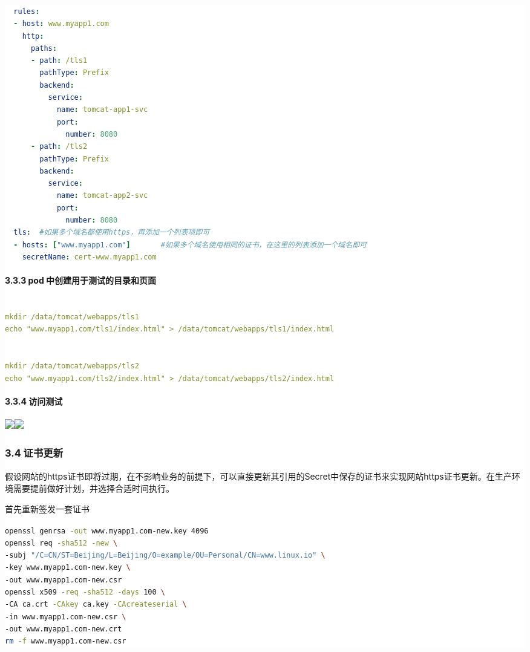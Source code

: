 ```yaml
  rules:
  - host: www.myapp1.com
    http:
      paths:
      - path: /tls1
        pathType: Prefix
        backend:
          service:
            name: tomcat-app1-svc
            port:
              number: 8080
      - path: /tls2
        pathType: Prefix
        backend:
          service:
            name: tomcat-app2-svc
            port:
              number: 8080
  tls:	#如果多个域名都使用https，再添加一个列表项即可
  - hosts: ["www.myapp1.com"]		#如果多个域名使用相同的证书，在这里的列表添加一个域名即可
    secretName: cert-www.myapp1.com
```



#### 3.3.3 pod 中创建用于测试的目录和页面
```yaml

mkdir /data/tomcat/webapps/tls1
echo "www.myapp1.com/tls1/index.html" > /data/tomcat/webapps/tls1/index.html


mkdir /data/tomcat/webapps/tls2
echo "www.myapp1.com/tls2/index.html" > /data/tomcat/webapps/tls2/index.html
```



#### 3.3.4 访问测试
![](https://cdn1.ryanxin.live/1676444292477-d1741e62-31dd-4c06-8e05-ff85d8fb18e2.png)![](https://cdn1.ryanxin.live/1676444442373-03d6e130-fea0-4e91-8f83-7121b860019d.png)


### 3.4 证书更新
 假设网站的https证书即将过期，在不影响业务的前提下，可以直接更新其引用的Secret中保存的证书来实现网站https证书更新。在生产环境需要提前做好计划，并选择合适时间执行。  

 首先重新签发一套证书  
```bash
openssl genrsa -out www.myapp1.com-new.key 4096
openssl req -sha512 -new \
-subj "/C=CN/ST=Beijing/L=Beijing/O=example/OU=Personal/CN=www.linux.io" \
-key www.myapp1.com-new.key \
-out www.myapp1.com-new.csr
openssl x509 -req -sha512 -days 100 \
-CA ca.crt -CAkey ca.key -CAcreateserial \
-in www.myapp1.com-new.csr \
-out www.myapp1.com-new.crt
rm -f www.myapp1.com-new.csr

```
